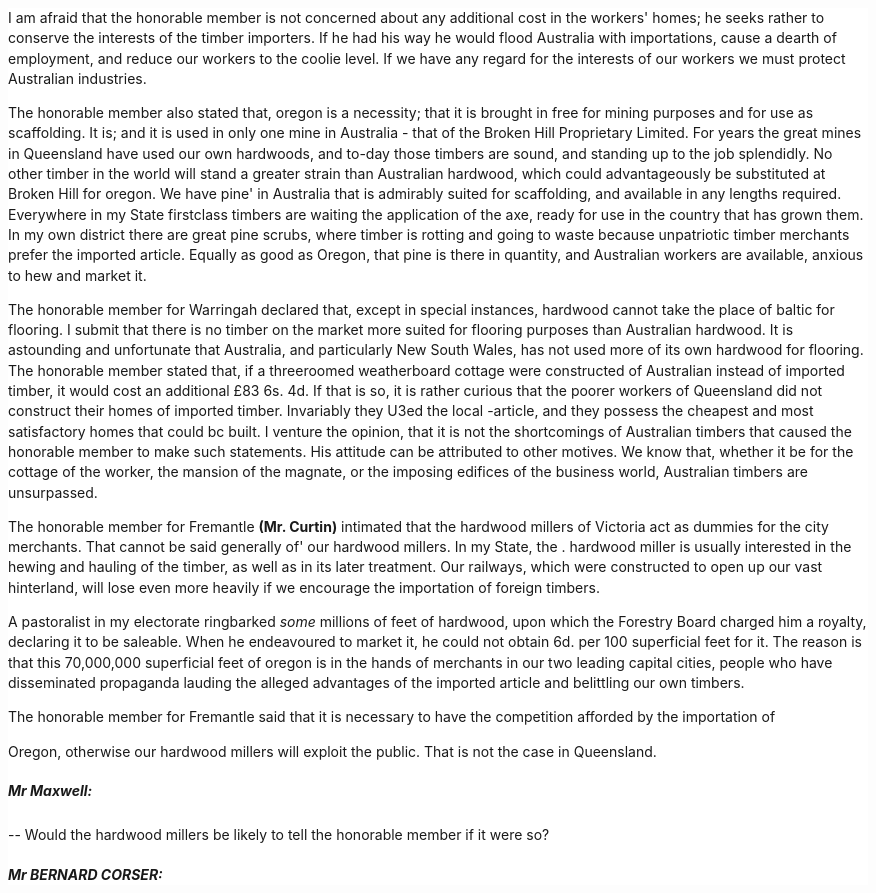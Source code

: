 I am afraid that the honorable member is not concerned about any additional cost in the workers' homes; he seeks rather to conserve the interests of the timber importers. If he had his way he would flood Australia with importations, cause a dearth of employment, and reduce our workers to the coolie level. If we have any regard for the interests of our workers we must protect Australian industries. 

The honorable member also stated that, oregon is a necessity; that it is brought in free for mining purposes and for use as scaffolding. It is; and it is used in only one mine in Australia - that of the Broken Hill Proprietary Limited. For years the great mines in Queensland have used our own hardwoods, and to-day those timbers are sound, and standing up to the job splendidly. No other timber in the world will stand a greater strain than Australian hardwood, which could advantageously be substituted at Broken Hill for oregon. We have pine' in Australia that is admirably suited for scaffolding, and available in any lengths required. Everywhere in my State firstclass timbers are waiting the application of the axe, ready for use in the country that has grown them. In my own district there are great pine scrubs, where timber is rotting and going to waste because unpatriotic timber merchants prefer the imported article. Equally as good as Oregon, that pine is there in quantity, and Australian workers are available, anxious to hew and market it. 

The honorable member for Warringah declared that, except in special instances, hardwood cannot take the place of baltic for flooring. I submit that there is no timber on the market more suited for flooring purposes than Australian hardwood. It is astounding and unfortunate that Australia, and particularly New South Wales, has not used more of its own hardwood for flooring. The honorable member stated that, if a threeroomed weatherboard cottage were constructed of Australian instead of imported timber, it would cost an additional £83 6s. 4d. If that is so, it is rather curious that the poorer workers of Queensland did not construct their homes of imported timber. Invariably they U3ed the local -article, and they possess the cheapest and most satisfactory homes that could bc built. I venture the opinion, that it is not the shortcomings of Australian timbers that caused the honorable member to make such statements.  His  attitude can be attributed to other motives. We know that, whether it be for the cottage of the worker, the mansion of the magnate, or the imposing edifices of the business world, Australian timbers are unsurpassed. 

The honorable member for Fremantle  **(Mr. Curtin)**  intimated that the hardwood millers  of  Victoria act as dummies for the city merchants. That cannot be said generally of' our hardwood millers. In my State, the . hardwood miller is usually interested  in  the hewing and hauling of the timber, as well as in its later treatment. Our railways, which were constructed to open up our vast hinterland, will lose even more heavily if we encourage the importation of foreign timbers. 

A pastoralist in my electorate ringbarked  *some*  millions of feet of hardwood, upon which the Forestry Board charged him a royalty, declaring it to be saleable. When he endeavoured to market it, he could not obtain 6d. per 100 superficial feet for it. The reason is that this 70,000,000 superficial feet of oregon is  in  the hands of merchants in our two leading capital cities, people who have disseminated propaganda lauding the alleged advantages of the imported article and belittling our own timbers. 

The honorable member for Fremantle said that it is necessary to have the competition afforded by the importation  of 

Oregon,  otherwise our hardwood millers will exploit the public. That is not the case in Queensland. 

##### Mr Maxwell:

--  Would the hardwood millers be likely to tell the honorable member if it were so? 

##### Mr BERNARD CORSER:
